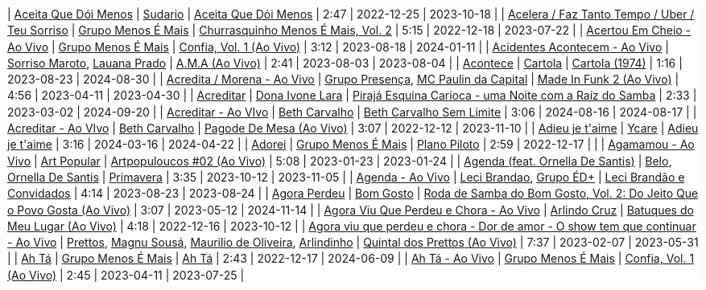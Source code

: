| [Aceita Que Dói Menos](https://open.spotify.com/track/35yInl1EkaGZJYFO5sXvj9) | [Sudario](https://open.spotify.com/artist/6lzcI2dGSaJ7NbEFNooqXu) | [Aceita Que Dói Menos](https://open.spotify.com/album/5nHPzRlDPobHUCu4gBi5TV) | 2:47 | 2022-12-25 | 2023-10-18 |
| [Acelera / Faz Tanto Tempo / Uber / Teu Sorriso](https://open.spotify.com/track/4ML359VKhPrAkcLfBHJEVa) | [Grupo Menos É Mais](https://open.spotify.com/artist/6vTqEFbTtTRJsuIpzZgjxi) | [Churrasquinho Menos É Mais, Vol\. 2](https://open.spotify.com/album/0ni6zhrp00jfoI0lswSrGv) | 5:15 | 2022-12-18 | 2023-07-22 |
| [Acertou Em Cheio \- Ao Vivo](https://open.spotify.com/track/1J15smRdlavPLh0CGLxOrG) | [Grupo Menos É Mais](https://open.spotify.com/artist/6vTqEFbTtTRJsuIpzZgjxi) | [Confia, Vol\. 1 \(Ao Vivo\)](https://open.spotify.com/album/0JQXQJU5S81tiK9yOYCSgO) | 3:12 | 2023-08-18 | 2024-01-11 |
| [Acidentes Acontecem \- Ao Vivo](https://open.spotify.com/track/2z1DyHyP5YnLSvF85HzDR9) | [Sorriso Maroto](https://open.spotify.com/artist/1fUSLFr4WUBx7joEcGwpvG), [Lauana Prado](https://open.spotify.com/artist/6TYimByryGphZCtwYopH0y) | [A.M.A \(Ao Vivo\)](https://open.spotify.com/album/0DeviH1Pr3zgyfp2d3XNMr) | 2:41 | 2023-08-03 | 2023-08-04 |
| [Acontece](https://open.spotify.com/track/2qbIXEB3xrW9fkUz6Zs0rX) | [Cartola](https://open.spotify.com/artist/0RSWHhBUwW7lhCqXqxKxWN) | [Cartola \(1974\)](https://open.spotify.com/album/0z2cTD6XcPLajQbL5EMisU) | 1:16 | 2023-08-23 | 2024-08-30 |
| [Acredita / Morena \- Ao Vivo](https://open.spotify.com/track/0810bJTeVKlK9WSuhB00Rr) | [Grupo Presença](https://open.spotify.com/artist/0HvttROjoLimYVYCrt5bC9), [MC Paulin da Capital](https://open.spotify.com/artist/592JnViQ2tot63c1SbtgK2) | [Made In Funk 2 \(Ao Vivo\)](https://open.spotify.com/album/6AA43RxtueuScT9XbPckYS) | 4:56 | 2023-04-11 | 2023-04-30 |
| [Acreditar](https://open.spotify.com/track/3pmYp7wfaDfr5OwHoxAR9K) | [Dona Ivone Lara](https://open.spotify.com/artist/6Q1U3z1hge970f3QhrPKcW) | [Pirajá Esquina Carioca \- uma Noite com a Raíz do Samba](https://open.spotify.com/album/7HW7vlBfeUVauC7TwiJpvl) | 2:33 | 2023-03-02 | 2024-09-20 |
| [Acreditar \- Ao VIvo](https://open.spotify.com/track/7agsp78YRMPh9JmSQXW0nu) | [Beth Carvalho](https://open.spotify.com/artist/56TkPi7rpmU8jTpkcK7FY3) | [Beth Carvalho Sem Limite](https://open.spotify.com/album/5bO05zgmGTD5JYFokpRFow) | 3:06 | 2024-08-16 | 2024-08-17 |
| [Acreditar \- Ao VIvo](https://open.spotify.com/track/1iVeYaeAwX5trzh2mALXN4) | [Beth Carvalho](https://open.spotify.com/artist/56TkPi7rpmU8jTpkcK7FY3) | [Pagode De Mesa \(Ao Vivo\)](https://open.spotify.com/album/1ru3xsV3Q957Kjzz81oo8m) | 3:07 | 2022-12-12 | 2023-11-10 |
| [Adieu je t'aime](https://open.spotify.com/track/6tD7Qp7W5zawkP0gQ00x3A) | [Ycare](https://open.spotify.com/artist/0hNK6eH7pXpC1yvhnFXTWB) | [Adieu je t'aime](https://open.spotify.com/album/7qNz4LuZFWcM6o0Du4rdOw) | 3:16 | 2024-03-16 | 2024-04-22 |
| [Adorei](https://open.spotify.com/track/1jweGFaVZxEVrOHKsLpPY4) | [Grupo Menos É Mais](https://open.spotify.com/artist/6vTqEFbTtTRJsuIpzZgjxi) | [Plano Piloto](https://open.spotify.com/album/4qmdgVyprepD8MAfzp27zV) | 2:59 | 2022-12-17 |  |
| [Agamamou \- Ao Vivo](https://open.spotify.com/track/55JRVOuDZzBrBwHecObTUb) | [Art Popular](https://open.spotify.com/artist/6YMWV5AeYoZymMMDonMfsA) | [Artpopuloucos \#02 \(Ao Vivo\)](https://open.spotify.com/album/4cTtGWM1r8JXKwgkqBC01P) | 5:08 | 2023-01-23 | 2023-01-24 |
| [Agenda \(feat\. Ornella De Santis\)](https://open.spotify.com/track/3UdN5KI1VSZOeiXLOgyC4x) | [Belo](https://open.spotify.com/artist/7hLjkyL9Pz9xtQNahzJZki), [Ornella De Santis](https://open.spotify.com/artist/5styrBESISHHqQDWvB6ABg) | [Primavera](https://open.spotify.com/album/2O7rIlp9fuZArCEEgUvF9D) | 3:35 | 2023-10-12 | 2023-11-05 |
| [Agenda \- Ao Vivo](https://open.spotify.com/track/2bEyt6qhJkrWwKueiHTF99) | [Leci Brandao](https://open.spotify.com/artist/5iiQvuDCnlXoK8iAhydW0u), [Grupo ÉD+](https://open.spotify.com/artist/2OEVfyclqszd5d9gVeYGNl) | [Leci Brandão e Convidados](https://open.spotify.com/album/2ZDd1a5NTxdzfKRJF3fd3U) | 4:14 | 2023-08-23 | 2023-08-24 |
| [Agora Perdeu](https://open.spotify.com/track/3kD5VycMYzOODy1LSqRxh6) | [Bom Gosto](https://open.spotify.com/artist/4SaxUo7mfdHBowU0llwxFd) | [Roda de Samba do Bom Gosto, Vol\. 2: Do Jeito Que o Povo Gosta \(Ao Vivo\)](https://open.spotify.com/album/6RADOOqutXInPktUpIItf6) | 3:07 | 2023-05-12 | 2024-11-14 |
| [Agora Viu Que Perdeu e Chora \- Ao Vivo](https://open.spotify.com/track/6KvptoDIpcEw0wfRKbn5CL) | [Arlindo Cruz](https://open.spotify.com/artist/096an3uS6ZaK2XySae6SqP) | [Batuques do Meu Lugar \(Ao Vivo\)](https://open.spotify.com/album/6cah2SVSbpJXPDiwI3jBCN) | 4:18 | 2022-12-16 | 2023-10-12 |
| [Agora viu que perdeu e chora \- Dor de amor \- O show tem que continuar \- Ao Vivo](https://open.spotify.com/track/3cJFg8uhv7Nn6sL5iD1hRw) | [Prettos](https://open.spotify.com/artist/7htTHUkgfSZeRhK6pqMLHB), [Magnu Sousá](https://open.spotify.com/artist/2eN5C7mT6TLPTxdIG9DiRP), [Maurilio de Oliveira](https://open.spotify.com/artist/5DM4yO0oJhBI392KIInTu6), [Arlindinho](https://open.spotify.com/artist/1rn3KQS1oYAHFdQbL5APYq) | [Quintal dos Prettos \(Ao Vivo\)](https://open.spotify.com/album/159BRsin1LHfEaJAcvcLnc) | 7:37 | 2023-02-07 | 2023-05-31 |
| [Ah Tá](https://open.spotify.com/track/1wmJCxXIo5WRlUZhZpjtz9) | [Grupo Menos É Mais](https://open.spotify.com/artist/6vTqEFbTtTRJsuIpzZgjxi) | [Ah Tá](https://open.spotify.com/album/3qzXZNCZKB7mN3yXpYdTaF) | 2:43 | 2022-12-17 | 2024-06-09 |
| [Ah Tá \- Ao Vivo](https://open.spotify.com/track/6mj1Pb9i5RzsrtEDo54eSA) | [Grupo Menos É Mais](https://open.spotify.com/artist/6vTqEFbTtTRJsuIpzZgjxi) | [Confia, Vol\. 1 \(Ao Vivo\)](https://open.spotify.com/album/0JQXQJU5S81tiK9yOYCSgO) | 2:45 | 2023-04-11 | 2023-07-25 |